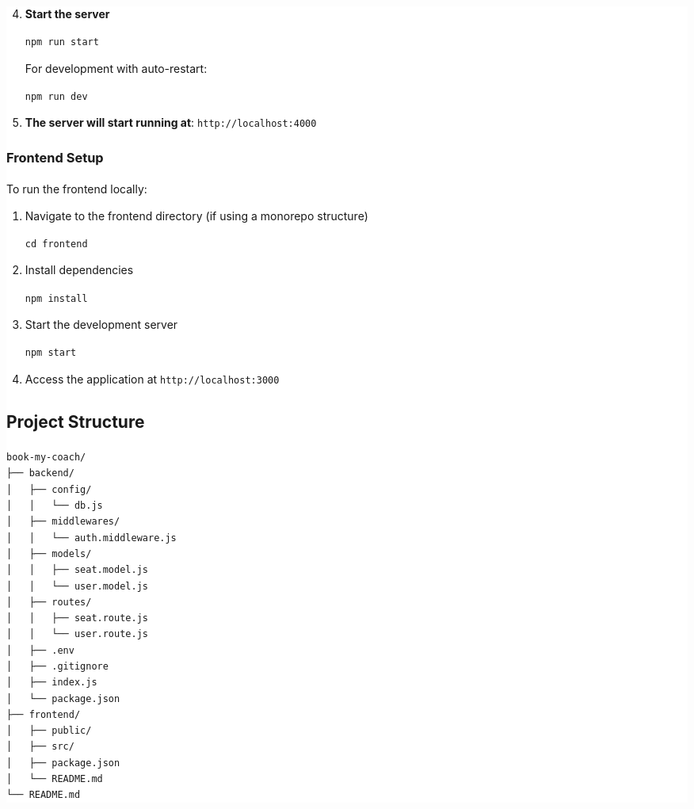 4. **Start the server**
   ```
   npm run start
   ```

   For development with auto-restart:
   ```
   npm run dev
   ```

5. **The server will start running at**: `http://localhost:4000`

### Frontend Setup

To run the frontend locally:

1. Navigate to the frontend directory (if using a monorepo structure)
   ```
   cd frontend
   ```

2. Install dependencies
   ```
   npm install
   ```

3. Start the development server
   ```
   npm start
   ```

4. Access the application at `http://localhost:3000`

## Project Structure

```
book-my-coach/
├── backend/
│   ├── config/
│   │   └── db.js
│   ├── middlewares/
│   │   └── auth.middleware.js
│   ├── models/
│   │   ├── seat.model.js
│   │   └── user.model.js
│   ├── routes/
│   │   ├── seat.route.js
│   │   └── user.route.js
│   ├── .env
│   ├── .gitignore
│   ├── index.js
│   └── package.json
├── frontend/
│   ├── public/
│   ├── src/
│   ├── package.json
│   └── README.md
└── README.md
```
